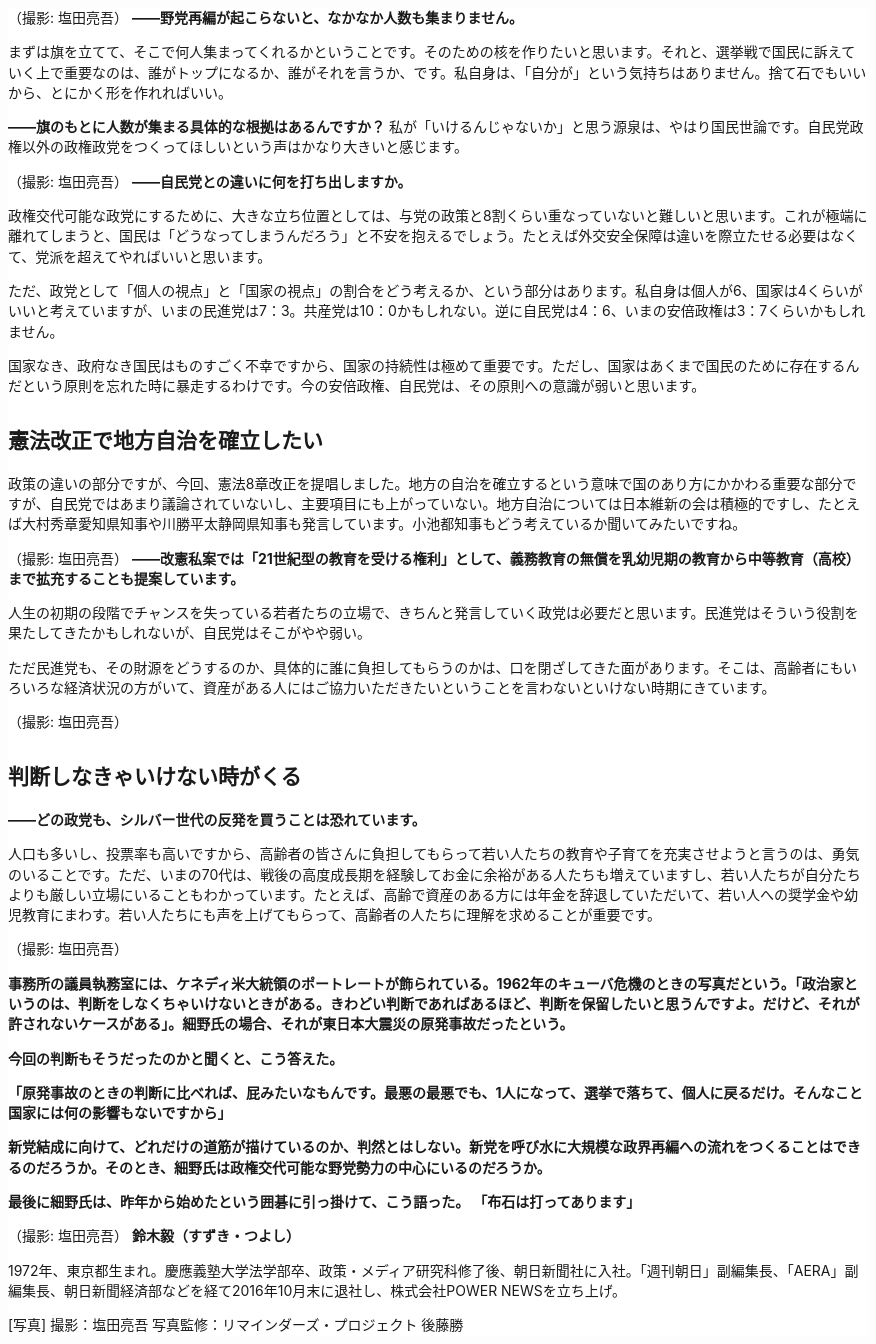 （撮影: 塩田亮吾）
**――野党再編が起こらないと、なかなか人数も集まりません。**

まずは旗を立てて、そこで何人集まってくれるかということです。そのための核を作りたいと思います。それと、選挙戦で国民に訴えていく上で重要なのは、誰がトップになるか、誰がそれを言うか、です。私自身は、「自分が」という気持ちはありません。捨て石でもいいから、とにかく形を作れればいい。

**――旗のもとに人数が集まる具体的な根拠はあるんですか？**
私が「いけるんじゃないか」と思う源泉は、やはり国民世論です。自民党政権以外の政権政党をつくってほしいという声はかなり大きいと感じます。

（撮影: 塩田亮吾）
**――自民党との違いに何を打ち出しますか。**

政権交代可能な政党にするために、大きな立ち位置としては、与党の政策と8割くらい重なっていないと難しいと思います。これが極端に離れてしまうと、国民は「どうなってしまうんだろう」と不安を抱えるでしょう。たとえば外交安全保障は違いを際立たせる必要はなくて、党派を超えてやればいいと思います。

ただ、政党として「個人の視点」と「国家の視点」の割合をどう考えるか、という部分はあります。私自身は個人が6、国家は4くらいがいいと考えていますが、いまの民進党は7：3。共産党は10：0かもしれない。逆に自民党は4：6、いまの安倍政権は3：7くらいかもしれません。

国家なき、政府なき国民はものすごく不幸ですから、国家の持続性は極めて重要です。ただし、国家はあくまで国民のために存在するんだという原則を忘れた時に暴走するわけです。今の安倍政権、自民党は、その原則への意識が弱いと思います。

## 憲法改正で地方自治を確立したい

政策の違いの部分ですが、今回、憲法8章改正を提唱しました。地方の自治を確立するという意味で国のあり方にかかわる重要な部分ですが、自民党ではあまり議論されていないし、主要項目にも上がっていない。地方自治については日本維新の会は積極的ですし、たとえば大村秀章愛知県知事や川勝平太静岡県知事も発言しています。小池都知事もどう考えているか聞いてみたいですね。

（撮影: 塩田亮吾）
**――改憲私案では「21世紀型の教育を受ける権利」として、義務教育の無償を乳幼児期の教育から中等教育（高校）まで拡充することも提案しています。**

人生の初期の段階でチャンスを失っている若者たちの立場で、きちんと発言していく政党は必要だと思います。民進党はそういう役割を果たしてきたかもしれないが、自民党はそこがやや弱い。

ただ民進党も、その財源をどうするのか、具体的に誰に負担してもらうのかは、口を閉ざしてきた面があります。そこは、高齢者にもいろいろな経済状況の方がいて、資産がある人にはご協力いただきたいということを言わないといけない時期にきています。

（撮影: 塩田亮吾）

## 判断しなきゃいけない時がくる

**――どの政党も、シルバー世代の反発を買うことは恐れています。**

人口も多いし、投票率も高いですから、高齢者の皆さんに負担してもらって若い人たちの教育や子育てを充実させようと言うのは、勇気のいることです。ただ、いまの70代は、戦後の高度成長期を経験してお金に余裕がある人たちも増えていますし、若い人たちが自分たちよりも厳しい立場にいることもわかっています。たとえば、高齢で資産のある方には年金を辞退していただいて、若い人への奨学金や幼児教育にまわす。若い人たちにも声を上げてもらって、高齢者の人たちに理解を求めることが重要です。

（撮影: 塩田亮吾）

**事務所の議員執務室には、ケネディ米大統領のポートレートが飾られている。1962年のキューバ危機のときの写真だという。「政治家というのは、判断をしなくちゃいけないときがある。きわどい判断であればあるほど、判断を保留したいと思うんですよ。だけど、それが許されないケースがある」。細野氏の場合、それが東日本大震災の原発事故だったという。**

**今回の判断もそうだったのかと聞くと、こう答えた。**

**「原発事故のときの判断に比べれば、屁みたいなもんです。最悪の最悪でも、1人になって、選挙で落ちて、個人に戻るだけ。そんなこと国家には何の影響もないですから」**

**新党結成に向けて、どれだけの道筋が描けているのか、判然とはしない。新党を呼び水に大規模な政界再編への流れをつくることはできるのだろうか。そのとき、細野氏は政権交代可能な野党勢力の中心にいるのだろうか。**

**最後に細野氏は、昨年から始めたという囲碁に引っ掛けて、こう語った。**
**「布石は打ってあります」**

（撮影: 塩田亮吾）
**鈴木毅（すずき・つよし）**

1972年、東京都生まれ。慶應義塾大学法学部卒、政策・メディア研究科修了後、朝日新聞社に入社。「週刊朝日」副編集長、「AERA」副編集長、朝日新聞経済部などを経て2016年10月末に退社し、株式会社POWER NEWSを立ち上げ。

[写真]
撮影：塩田亮吾
写真監修：リマインダーズ・プロジェクト
後藤勝